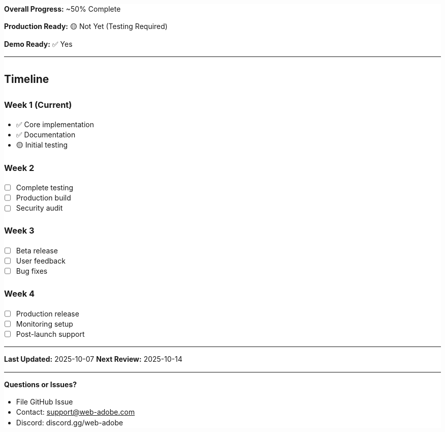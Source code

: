 **Overall Progress:** ~50% Complete

**Production Ready:** 🟡 Not Yet (Testing Required)

**Demo Ready:** ✅ Yes

---

## Timeline

### Week 1 (Current)
- ✅ Core implementation
- ✅ Documentation
- 🟡 Initial testing

### Week 2
- [ ] Complete testing
- [ ] Production build
- [ ] Security audit

### Week 3
- [ ] Beta release
- [ ] User feedback
- [ ] Bug fixes

### Week 4
- [ ] Production release
- [ ] Monitoring setup
- [ ] Post-launch support

---

**Last Updated:** 2025-10-07
**Next Review:** 2025-10-14

---

**Questions or Issues?**
- File GitHub Issue
- Contact: support@web-adobe.com
- Discord: discord.gg/web-adobe
